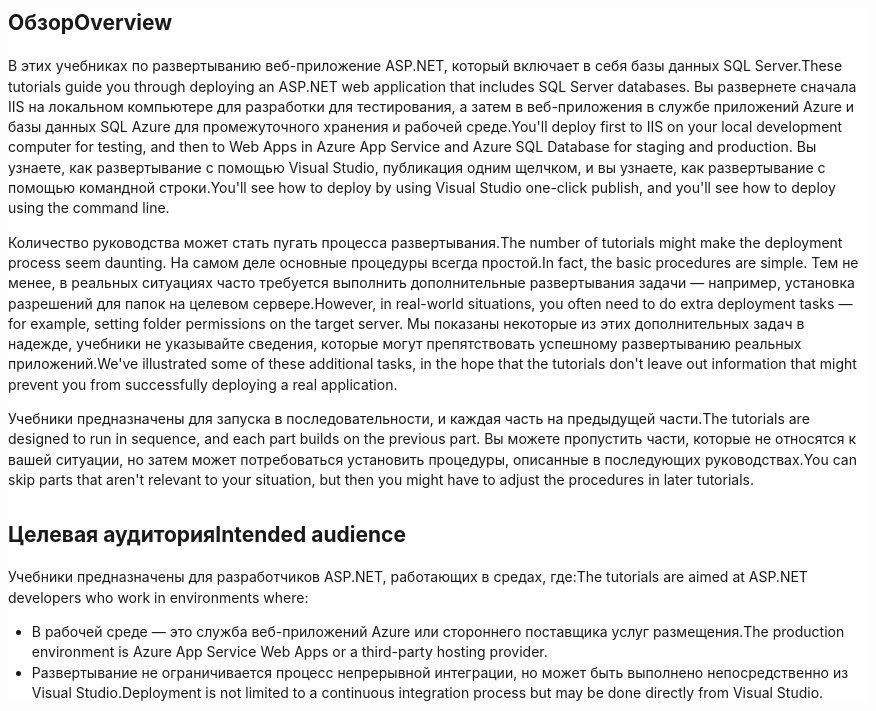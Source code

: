 
## <a name="overview"></a><span data-ttu-id="5a59e-119">Обзор</span><span class="sxs-lookup"><span data-stu-id="5a59e-119">Overview</span></span>

<span data-ttu-id="5a59e-120">В этих учебниках по развертыванию веб-приложение ASP.NET, который включает в себя базы данных SQL Server.</span><span class="sxs-lookup"><span data-stu-id="5a59e-120">These tutorials guide you through deploying an ASP.NET web application that includes SQL Server databases.</span></span> <span data-ttu-id="5a59e-121">Вы развернете сначала IIS на локальном компьютере для разработки для тестирования, а затем в веб-приложения в службе приложений Azure и базы данных SQL Azure для промежуточного хранения и рабочей среде.</span><span class="sxs-lookup"><span data-stu-id="5a59e-121">You'll deploy first to IIS on your local development computer for testing, and then to Web Apps in Azure App Service and Azure SQL Database for staging and production.</span></span> <span data-ttu-id="5a59e-122">Вы узнаете, как развертывание с помощью Visual Studio, публикация одним щелчком, и вы узнаете, как развертывание с помощью командной строки.</span><span class="sxs-lookup"><span data-stu-id="5a59e-122">You'll see how to deploy by using Visual Studio one-click publish, and you'll see how to deploy using the command line.</span></span>

<span data-ttu-id="5a59e-123">Количество руководства может стать пугать процесса развертывания.</span><span class="sxs-lookup"><span data-stu-id="5a59e-123">The number of tutorials might make the deployment process seem daunting.</span></span> <span data-ttu-id="5a59e-124">На самом деле основные процедуры всегда простой.</span><span class="sxs-lookup"><span data-stu-id="5a59e-124">In fact, the basic procedures are simple.</span></span> <span data-ttu-id="5a59e-125">Тем не менее, в реальных ситуациях часто требуется выполнить дополнительные развертывания задачи — например, установка разрешений для папок на целевом сервере.</span><span class="sxs-lookup"><span data-stu-id="5a59e-125">However, in real-world situations, you often need to do extra deployment tasks — for example, setting folder permissions on the target server.</span></span> <span data-ttu-id="5a59e-126">Мы показаны некоторые из этих дополнительных задач в надежде, учебники не указывайте сведения, которые могут препятствовать успешному развертыванию реальных приложений.</span><span class="sxs-lookup"><span data-stu-id="5a59e-126">We've illustrated some of these additional tasks, in the hope that the tutorials don't leave out information that might prevent you from successfully deploying a real application.</span></span>

<span data-ttu-id="5a59e-127">Учебники предназначены для запуска в последовательности, и каждая часть на предыдущей части.</span><span class="sxs-lookup"><span data-stu-id="5a59e-127">The tutorials are designed to run in sequence, and each part builds on the previous part.</span></span> <span data-ttu-id="5a59e-128">Вы можете пропустить части, которые не относятся к вашей ситуации, но затем может потребоваться установить процедуры, описанные в последующих руководствах.</span><span class="sxs-lookup"><span data-stu-id="5a59e-128">You can skip parts that aren't relevant to your situation, but then you might have to adjust the procedures in later tutorials.</span></span>

## <a name="intended-audience"></a><span data-ttu-id="5a59e-129">Целевая аудитория</span><span class="sxs-lookup"><span data-stu-id="5a59e-129">Intended audience</span></span>

<span data-ttu-id="5a59e-130">Учебники предназначены для разработчиков ASP.NET, работающих в средах, где:</span><span class="sxs-lookup"><span data-stu-id="5a59e-130">The tutorials are aimed at ASP.NET developers who work in environments where:</span></span>

- <span data-ttu-id="5a59e-131">В рабочей среде — это служба веб-приложений Azure или стороннего поставщика услуг размещения.</span><span class="sxs-lookup"><span data-stu-id="5a59e-131">The production environment is Azure App Service Web Apps or a third-party hosting provider.</span></span>
- <span data-ttu-id="5a59e-132">Развертывание не ограничивается процесс непрерывной интеграции, но может быть выполнено непосредственно из Visual Studio.</span><span class="sxs-lookup"><span data-stu-id="5a59e-132">Deployment is not limited to a continuous integration process but may be done directly from Visual Studio.</span></span>
